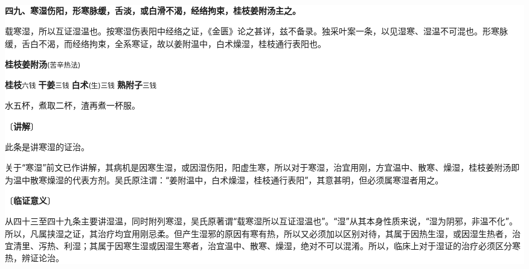 **四九、寒湿伤阳，形寒脉缓，舌淡，或白滑不渴，经络拘束，桂枝姜附汤主之。**

载寒湿，所以互证湿温也。按寒湿伤表阳中经络之证，《金匮》论之甚详，兹不备录。独采叶案一条，以见湿寒、湿温不可混也。形寒脉缓，舌白不渴，而经络拘束，全系寒证，故以姜附温中，白术燥湿，桂枝通行表阳也。

**桂枝姜附汤**<small>(苦辛热法)</small>

**桂枝**<small>六钱</small> **干姜**<small>三钱</small> **白术**<small>(生)三钱</small> **熟附子**<small>三钱</small>

水五杯，煮取二杯，渣再煮一杯服。

〔**讲解**〕

此条是讲寒湿的证治。

关于“寒湿”前文已作讲解，其病机是因寒生湿，或因湿伤阳，阳虚生寒，所以对于寒湿，治宜用刚，方宜温中、散寒、燥湿，桂枝姜附汤即为温中散寒燥湿的代表方剂。吴氏原注谓：“姜附温中，白术燥湿，桂枝通行表阳”，其意甚明，但必须属寒湿者用之。

〔**临证意义**〕

从四十三至四十九条主要讲湿温，同时附列寒湿，吴氏原著谓“载寒湿所以互证湿温也”。“湿”从其本身性质来说，“湿为阴邪，非温不化”。所以，凡属挟湿之证，其治疗均宜用刚忌柔。但产生湿邪的原因有寒有热，所以又必须加以区别对待，其属于因热生湿，或因湿生热者，治宜清里、泻热、利湿；其属于因寒生湿或因湿生寒者，治宜温中、散寒、燥湿，绝对不可以混淆。所以，临床上对于湿证的治疗必须区分寒热，辨证论治。
